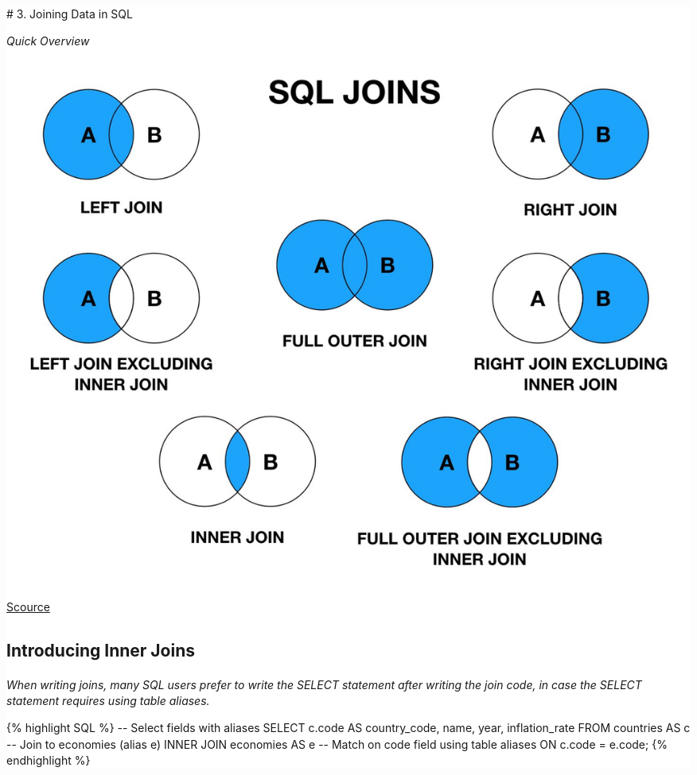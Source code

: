 
<a name="3"/>
# 3. Joining Data in SQL

*Quick Overview*

![image](https://raw.githubusercontent.com/poi0905/poi0905.github.io/master/images/SQL_JOINS.jpg)

[Scource](https://zhuanlan.zhihu.com/p/29234064)

## Introducing Inner Joins

*When writing joins, many SQL users prefer to write the SELECT statement after writing the join code, in case the SELECT statement requires using table aliases.*

{% highlight SQL %}
-- Select fields with aliases
SELECT c.code AS country_code, name, year, inflation_rate
FROM countries AS c
-- Join to economies (alias e)
INNER JOIN economies AS e
-- Match on code field using table aliases
ON c.code = e.code;
{% endhighlight %}
